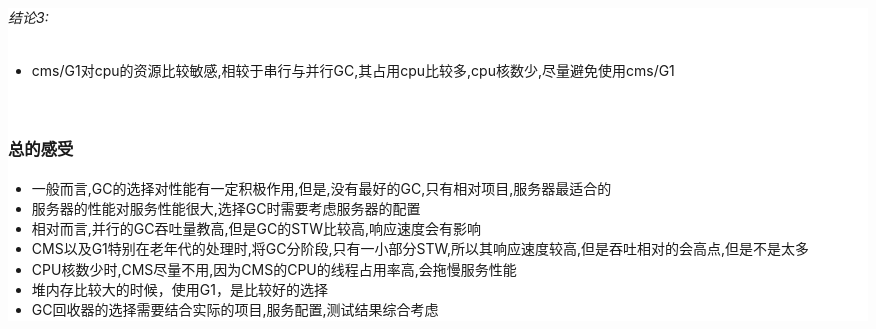

######  结论3:

- cms/G1对cpu的资源比较敏感,相较于串行与并行GC,其占用cpu比较多,cpu核数少,尽量避免使用cms/G1

  ​



###  总的感受

- 一般而言,GC的选择对性能有一定积极作用,但是,没有最好的GC,只有相对项目,服务器最适合的
- 服务器的性能对服务性能很大,选择GC时需要考虑服务器的配置
- 相对而言,并行的GC吞吐量教高,但是GC的STW比较高,响应速度会有影响
- CMS以及G1特别在老年代的处理时,将GC分阶段,只有一小部分STW,所以其响应速度较高,但是吞吐相对的会高点,但是不是太多
- CPU核数少时,CMS尽量不用,因为CMS的CPU的线程占用率高,会拖慢服务性能
- 堆内存比较大的时候，使用G1，是比较好的选择
- GC回收器的选择需要结合实际的项目,服务配置,测试结果综合考虑



